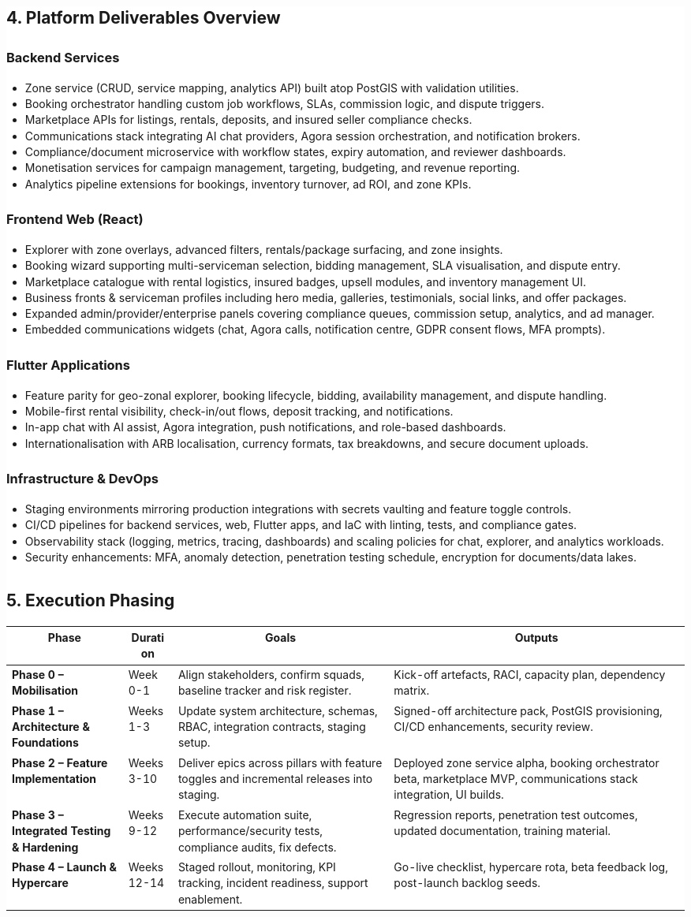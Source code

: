 ## 4. Platform Deliverables Overview
### Backend Services
- Zone service (CRUD, service mapping, analytics API) built atop PostGIS with validation utilities.
- Booking orchestrator handling custom job workflows, SLAs, commission logic, and dispute triggers.
- Marketplace APIs for listings, rentals, deposits, and insured seller compliance checks.
- Communications stack integrating AI chat providers, Agora session orchestration, and notification brokers.
- Compliance/document microservice with workflow states, expiry automation, and reviewer dashboards.
- Monetisation services for campaign management, targeting, budgeting, and revenue reporting.
- Analytics pipeline extensions for bookings, inventory turnover, ad ROI, and zone KPIs.

### Frontend Web (React)
- Explorer with zone overlays, advanced filters, rentals/package surfacing, and zone insights.
- Booking wizard supporting multi-serviceman selection, bidding management, SLA visualisation, and dispute entry.
- Marketplace catalogue with rental logistics, insured badges, upsell modules, and inventory management UI.
- Business fronts & serviceman profiles including hero media, galleries, testimonials, social links, and offer packages.
- Expanded admin/provider/enterprise panels covering compliance queues, commission setup, analytics, and ad manager.
- Embedded communications widgets (chat, Agora calls, notification centre, GDPR consent flows, MFA prompts).

### Flutter Applications
- Feature parity for geo-zonal explorer, booking lifecycle, bidding, availability management, and dispute handling.
- Mobile-first rental visibility, check-in/out flows, deposit tracking, and notifications.
- In-app chat with AI assist, Agora integration, push notifications, and role-based dashboards.
- Internationalisation with ARB localisation, currency formats, tax breakdowns, and secure document uploads.

### Infrastructure & DevOps
- Staging environments mirroring production integrations with secrets vaulting and feature toggle controls.
- CI/CD pipelines for backend services, web, Flutter apps, and IaC with linting, tests, and compliance gates.
- Observability stack (logging, metrics, tracing, dashboards) and scaling policies for chat, explorer, and analytics workloads.
- Security enhancements: MFA, anomaly detection, penetration testing schedule, encryption for documents/data lakes.

## 5. Execution Phasing
| Phase | Duration | Goals | Outputs |
| --- | --- | --- | --- |
| **Phase 0 – Mobilisation** | Week 0-1 | Align stakeholders, confirm squads, baseline tracker and risk register. | Kick-off artefacts, RACI, capacity plan, dependency matrix. |
| **Phase 1 – Architecture & Foundations** | Weeks 1-3 | Update system architecture, schemas, RBAC, integration contracts, staging setup. | Signed-off architecture pack, PostGIS provisioning, CI/CD enhancements, security review. |
| **Phase 2 – Feature Implementation** | Weeks 3-10 | Deliver epics across pillars with feature toggles and incremental releases into staging. | Deployed zone service alpha, booking orchestrator beta, marketplace MVP, communications stack integration, UI builds. |
| **Phase 3 – Integrated Testing & Hardening** | Weeks 9-12 | Execute automation suite, performance/security tests, compliance audits, fix defects. | Regression reports, penetration test outcomes, updated documentation, training material. |
| **Phase 4 – Launch & Hypercare** | Weeks 12-14 | Staged rollout, monitoring, KPI tracking, incident readiness, support enablement. | Go-live checklist, hypercare rota, beta feedback log, post-launch backlog seeds. |
